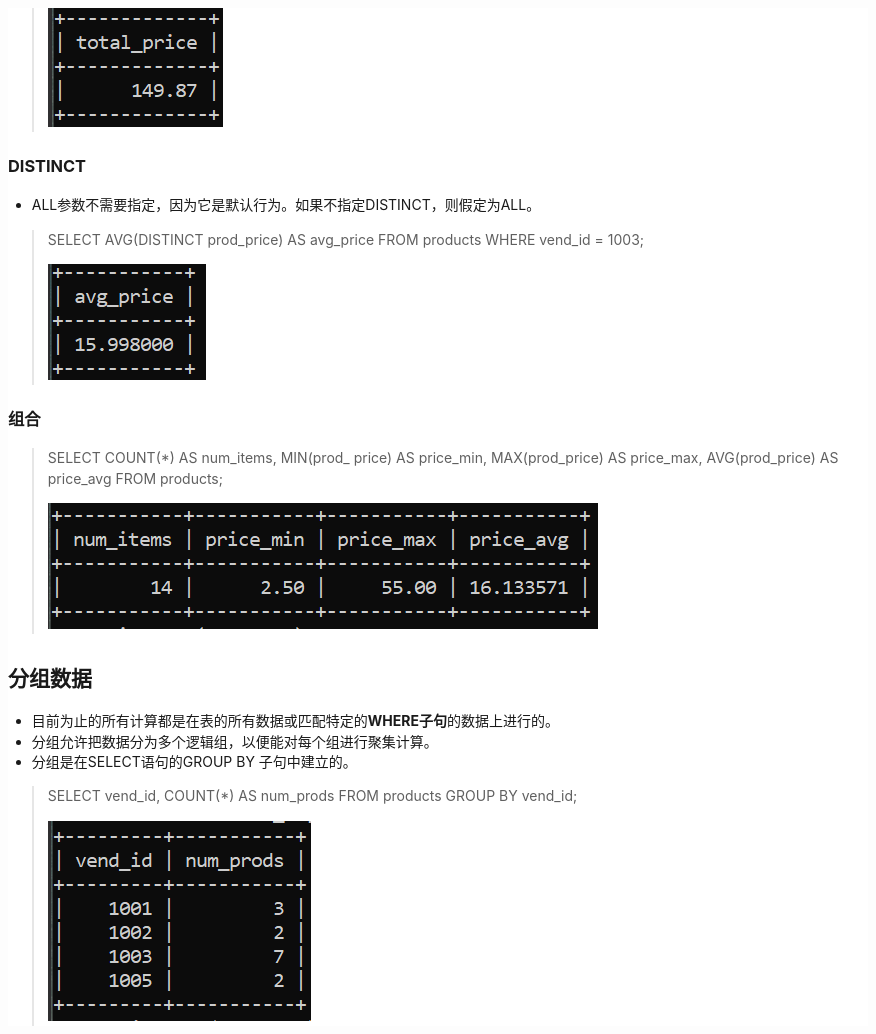 > ![image-20210519205908474](./MySQL.assets/image-20210519205908474.png)

### DISTINCT

- ALL参数不需要指定，因为它是默认行为。如果不指定DISTINCT，则假定为ALL。

> SELECT AVG(DISTINCT prod_price) AS avg_price
> FROM products
> WHERE vend_id = 1003;
>
> ![image-20210519220648678](./MySQL.assets/image-20210519220648678.png)

### 组合

> SELECT COUNT(*) AS num_items, 
>                MIN(prod_ price) AS price_min,
>                MAX(prod_price) AS price_max, 
>                AVG(prod_price) AS price_avg
> FROM products;
>
> ![image-20210519221030737](./MySQL.assets/image-20210519221030737.png)

## 分组数据

- 目前为止的所有计算都是在表的所有数据或匹配特定的**WHERE子句**的数据上进行的。
- 分组允许把数据分为多个逻辑组，以便能对每个组进行聚集计算。
- 分组是在SELECT语句的GROUP BY 子句中建立的。

> SELECT vend_id, COUNT(*) AS num_prods
> FROM products
> GROUP BY vend_id;
>
> ![image-20210521154312517](./MySQL.assets/image-20210521154312517.png)
